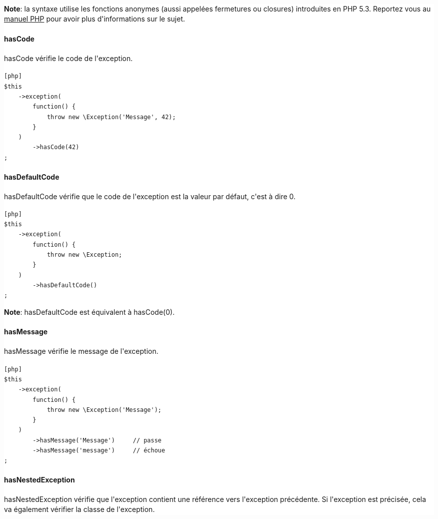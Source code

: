 **Note**: la syntaxe utilise les fonctions anonymes (aussi appelées fermetures ou closures)
introduites en PHP 5.3.
Reportez vous au [manuel PHP](http://php.net/functions.anonymous) pour avoir plus d'informations sur
le sujet.

#### hasCode

hasCode vérifie le code de l'exception.

    [php]
    $this
        ->exception(
            function() {
                throw new \Exception('Message', 42);
            }
        )
            ->hasCode(42)
    ;

#### hasDefaultCode

hasDefaultCode vérifie que le code de l'exception est la valeur par défaut, c'est à dire 0.

    [php]
    $this
        ->exception(
            function() {
                throw new \Exception;
            }
        )
            ->hasDefaultCode()
    ;

**Note**: hasDefaultCode est équivalent à hasCode(0).

#### hasMessage

hasMessage vérifie le message de l'exception.

    [php]
    $this
        ->exception(
            function() {
                throw new \Exception('Message');
            }
        )
            ->hasMessage('Message')     // passe
            ->hasMessage('message')     // échoue
    ;

#### hasNestedException

hasNestedException vérifie que l'exception contient une référence vers l'exception précédente.
Si l'exception est précisée, cela va également vérifier la classe de l'exception.
